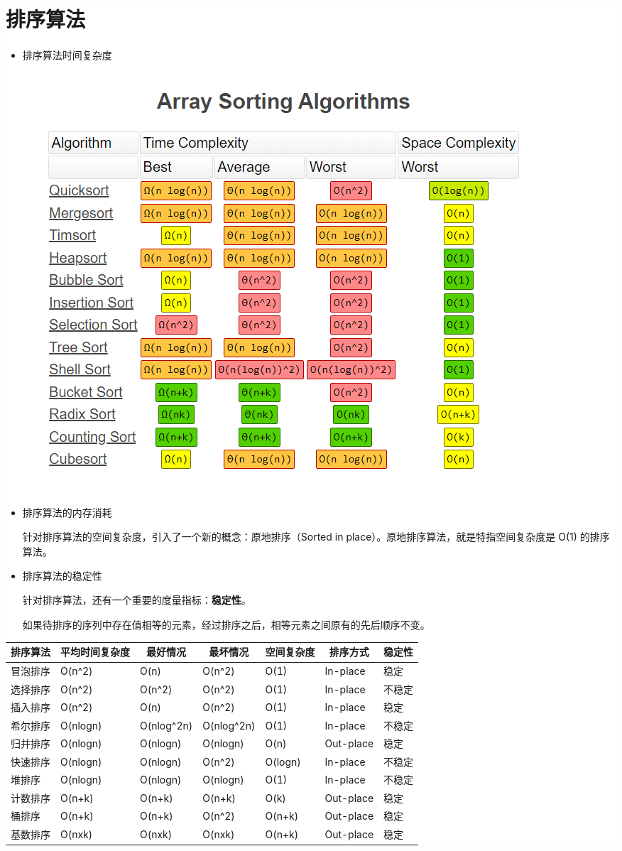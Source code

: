 # 排序算法

* 排序算法时间复杂度

![](./img/排序算法复杂度.png)

* 排序算法的内存消耗

  针对排序算法的空间复杂度，引入了一个新的概念：原地排序（Sorted in place）。原地排序算法，就是特指空间复杂度是 O(1) 的排序算法。

* 排序算法的稳定性

  针对排序算法，还有一个重要的度量指标：**稳定性**。

  如果待排序的序列中存在值相等的元素，经过排序之后，相等元素之间原有的先后顺序不变。

  

| 排序算法 | 平均时间复杂度 | 最好情况   | 最坏情况   | 空间复杂度 | 排序方式  | 稳定性 |
| -------- | -------------- | ---------- | ---------- | ---------- | --------- | ------ |
| 冒泡排序 | O(n^2)         | O(n)       | O(n^2)     | O(1)       | In-place  | 稳定   |
| 选择排序 | O(n^2)         | O(n^2)     | O(n^2)     | O(1)       | In-place  | 不稳定 |
| 插入排序 | O(n^2)         | O(n)       | O(n^2)     | O(1)       | In-place  | 稳定   |
| 希尔排序 | O(nlogn)       | O(nlog^2n) | O(nlog^2n) | O(1)       | In-place  | 不稳定 |
| 归并排序 | O(nlogn)       | O(nlogn)   | O(nlogn)   | O(n)       | Out-place | 稳定   |
| 快速排序 | O(nlogn)       | O(nlogn)   | O(n^2)     | O(logn)    | In-place  | 不稳定 |
| 堆排序   | O(nlogn)       | O(nlogn)   | O(nlogn)   | O(1)       | In-place  | 不稳定 |
| 计数排序 | O(n+k)         | O(n+k)     | O(n+k)     | O(k)       | Out-place | 稳定   |
| 桶排序   | O(n+k)         | O(n+k)     | O(n^2)     | O(n+k)     | Out-place | 稳定   |
| 基数排序 | O(nxk)         | O(nxk)     | O(nxk)     | O(n+k)     | Out-place | 稳定   |
